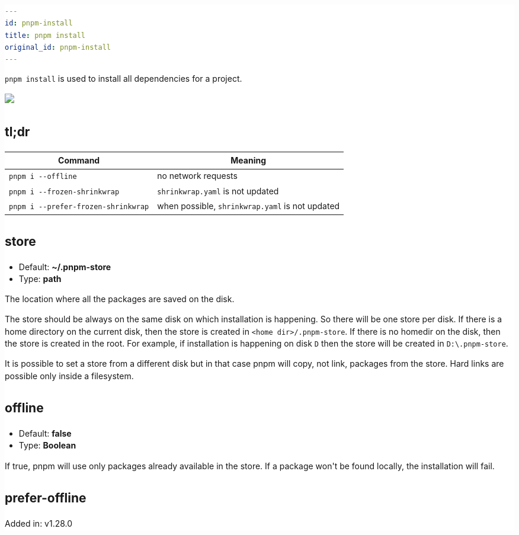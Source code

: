 ```yaml
---
id: pnpm-install
title: pnpm install
original_id: pnpm-install
---
```


`pnpm install` is used to install all dependencies for a project.

![](/img/demos/pnpm-install.svg)

## tl;dr

|Command|Meaning|
|--|--|
|`pnpm i --offline` |no network requests |
|`pnpm i --frozen-shrinkwrap` |`shrinkwrap.yaml` is not updated |
|`pnpm i --prefer-frozen-shrinkwrap` |when possible, `shrinkwrap.yaml` is not updated |

## store

* Default: **~/.pnpm-store**
* Type: **path**

The location where all the packages are saved on the disk.

The store should be always on the same disk on which installation is happening. So there will be one store per disk.
If there is a home directory on the current disk, then the store is created in `<home dir>/.pnpm-store`. If there is no
homedir on the disk, then the store is created in the root. For example, if installation is happening on disk `D`
then the store will be created in `D:\.pnpm-store`.

It is possible to set a store from a different disk but in that case pnpm will copy, not link, packages from the store.
Hard links are possible only inside a filesystem.

## offline

* Default: **false**
* Type: **Boolean**

If true, pnpm will use only packages already available in the store.
If a package won't be found locally, the installation will fail.

## prefer-offline

Added in: v1.28.0
